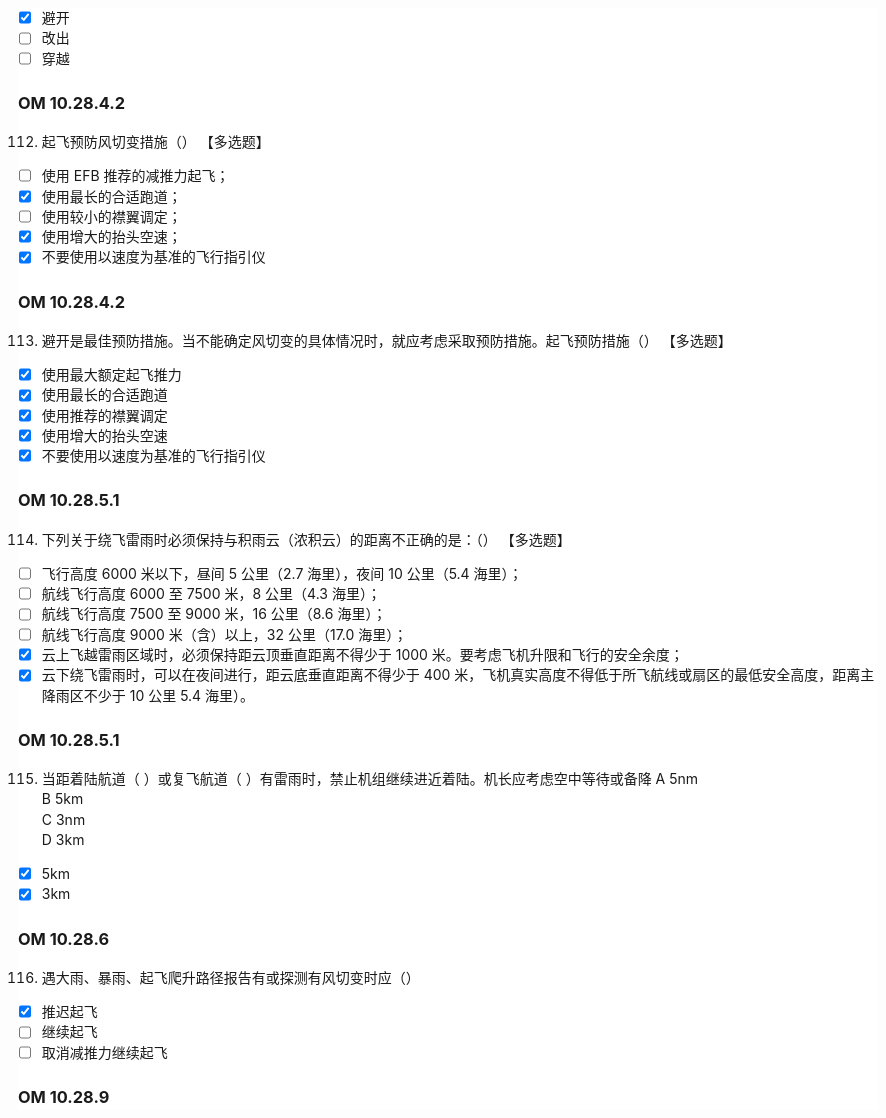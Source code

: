 -   [x] 避开
-   [ ] 改出
-   [ ] 穿越

### OM 10.28.4.2

112. 起飞预防风切变措施（） 【多选题】

-   [ ] 使用 EFB 推荐的减推力起飞；
-   [x] 使用最长的合适跑道；
-   [ ] 使用较小的襟翼调定；
-   [x] 使用增大的抬头空速；
-   [x] 不要使用以速度为基准的飞行指引仪

### OM 10.28.4.2

113. 避开是最佳预防措施。当不能确定风切变的具体情况时，就应考虑采取预防措施。起飞预防措施（） 【多选题】

-   [x] 使用最大额定起飞推力
-   [x] 使用最长的合适跑道
-   [x] 使用推荐的襟翼调定
-   [x] 使用增大的抬头空速
-   [x] 不要使用以速度为基准的飞行指引仪

### OM 10.28.5.1

114. 下列关于绕飞雷雨时必须保持与积雨云（浓积云）的距离不正确的是：（） 【多选题】

-   [ ] 飞行高度 6000 米以下，昼间 5 公里（2.7 海里），夜间 10 公里（5.4 海里）；
-   [ ] 航线飞行高度 6000 至 7500 米，8 公里（4.3 海里）；
-   [ ] 航线飞行高度 7500 至 9000 米，16 公里（8.6 海里）；
-   [ ] 航线飞行高度 9000 米（含）以上，32 公里（17.0 海里）；
-   [x] 云上飞越雷雨区域时，必须保持距云顶垂直距离不得少于 1000 米。要考虑飞机升限和飞行的安全余度；
-   [x] 云下绕飞雷雨时，可以在夜间进行，距云底垂直距离不得少于 400 米，飞机真实高度不得低于所飞航线或扇区的最低安全高度，距离主降雨区不少于 10 公里 5.4 海里）。

### OM 10.28.5.1

115. 当距着陆航道（ ）或复飞航道（ ）有雷雨时，禁止机组继续进近着陆。机长应考虑空中等待或备降
     A 5nm  
     B 5km  
     C 3nm  
     D 3km

-   [x] 5km
-   [x] 3km

### OM 10.28.6

116. 遇大雨、暴雨、起飞爬升路径报告有或探测有风切变时应（）

-   [x] 推迟起飞
-   [ ] 继续起飞
-   [ ] 取消减推力继续起飞

### OM 10.28.9
